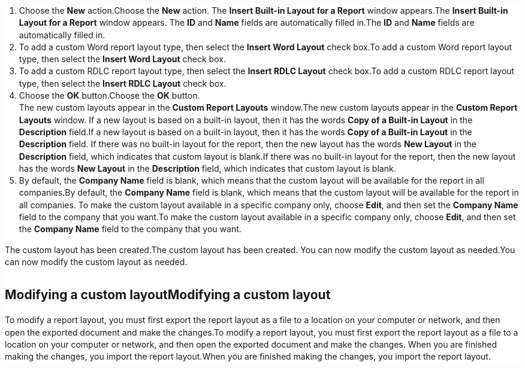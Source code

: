    1. <span data-ttu-id="73864-123">Choose the **New** action.</span><span class="sxs-lookup"><span data-stu-id="73864-123">Choose the **New** action.</span></span> <span data-ttu-id="73864-124">The **Insert Built-in Layout for a Report** window appears.</span><span class="sxs-lookup"><span data-stu-id="73864-124">The **Insert Built-in Layout for a Report** window appears.</span></span> <span data-ttu-id="73864-125">The **ID** and **Name** fields are automatically filled in.</span><span class="sxs-lookup"><span data-stu-id="73864-125">The **ID** and **Name** fields are automatically filled in.</span></span>
   2. <span data-ttu-id="73864-126">To add a custom Word report layout type, then select the **Insert Word Layout** check box.</span><span class="sxs-lookup"><span data-stu-id="73864-126">To add a custom Word report layout type, then select the **Insert Word Layout** check box.</span></span>
   3. <span data-ttu-id="73864-127">To add a custom RDLC report layout type, then select the **Insert RDLC Layout** check box.</span><span class="sxs-lookup"><span data-stu-id="73864-127">To add a custom RDLC report layout type, then select the **Insert RDLC Layout** check box.</span></span>
   4. <span data-ttu-id="73864-128">Choose the **OK** button.</span><span class="sxs-lookup"><span data-stu-id="73864-128">Choose the **OK** button.</span></span>  
      <span data-ttu-id="73864-129">The new custom layouts appear in the **Custom Report Layouts** window.</span><span class="sxs-lookup"><span data-stu-id="73864-129">The new custom layouts appear in the **Custom Report Layouts** window.</span></span> <span data-ttu-id="73864-130">If a new layout is based on a built-in layout, then it has the words **Copy of a Built-in Layout** in the **Description** field.</span><span class="sxs-lookup"><span data-stu-id="73864-130">If a new layout is based on a built-in layout, then it has the words **Copy of a Built-in Layout** in the **Description** field.</span></span> <span data-ttu-id="73864-131">If there was no built-in layout for the report, then the new layout has the words **New Layout** in the **Description** field, which indicates that custom layout is blank.</span><span class="sxs-lookup"><span data-stu-id="73864-131">If there was no built-in layout for the report, then the new layout has the words **New Layout** in the **Description** field, which indicates that custom layout is blank.</span></span>
6. <span data-ttu-id="73864-132">By default, the **Company Name** field is blank, which means that the custom layout will be available for the report in all companies.</span><span class="sxs-lookup"><span data-stu-id="73864-132">By default, the **Company Name** field is blank, which means that the custom layout will be available for the report in all companies.</span></span> <span data-ttu-id="73864-133">To make the custom layout available in a specific company only, choose **Edit**, and then set the **Company Name** field to the company that you want.</span><span class="sxs-lookup"><span data-stu-id="73864-133">To make the custom layout available in a specific company only, choose **Edit**, and then set the **Company Name** field to the company that you want.</span></span>

<span data-ttu-id="73864-134">The custom layout has been created.</span><span class="sxs-lookup"><span data-stu-id="73864-134">The custom layout has been created.</span></span> <span data-ttu-id="73864-135">You can now modify the custom layout as needed.</span><span class="sxs-lookup"><span data-stu-id="73864-135">You can now modify the custom layout as needed.</span></span>

## <a name="ModifyCustomLayout"></a><span data-ttu-id="73864-136">Modifying a custom layout</span><span class="sxs-lookup"><span data-stu-id="73864-136">Modifying a custom layout</span></span>
<span data-ttu-id="73864-137">To modify a report layout, you must first export the report layout as a file to a location on your computer or network, and then open the exported document and make the changes.</span><span class="sxs-lookup"><span data-stu-id="73864-137">To modify a report layout, you must first export the report layout as a file to a location on your computer or network, and then open the exported document and make the changes.</span></span> <span data-ttu-id="73864-138">When you are finished making the changes, you import the report layout.</span><span class="sxs-lookup"><span data-stu-id="73864-138">When you are finished making the changes, you import the report layout.</span></span>
